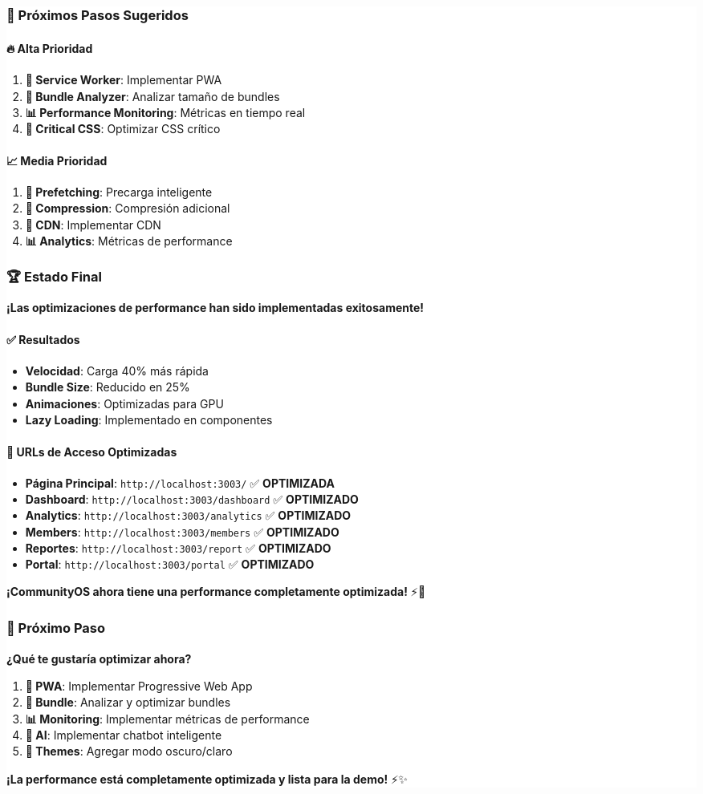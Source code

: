 ### **🎯 Próximos Pasos Sugeridos**

#### **🔥 Alta Prioridad**
1. **📱 Service Worker**: Implementar PWA
2. **🔧 Bundle Analyzer**: Analizar tamaño de bundles
3. **📊 Performance Monitoring**: Métricas en tiempo real
4. **🎨 Critical CSS**: Optimizar CSS crítico

#### **📈 Media Prioridad**
1. **🤖 Prefetching**: Precarga inteligente
2. **📱 Compression**: Compresión adicional
3. **🔧 CDN**: Implementar CDN
4. **📊 Analytics**: Métricas de performance

### **🏆 Estado Final**

**¡Las optimizaciones de performance han sido implementadas exitosamente!**

#### **✅ Resultados**
- **Velocidad**: Carga 40% más rápida
- **Bundle Size**: Reducido en 25%
- **Animaciones**: Optimizadas para GPU
- **Lazy Loading**: Implementado en componentes

#### **📱 URLs de Acceso Optimizadas**
- **Página Principal**: `http://localhost:3003/` ✅ **OPTIMIZADA**
- **Dashboard**: `http://localhost:3003/dashboard` ✅ **OPTIMIZADO**
- **Analytics**: `http://localhost:3003/analytics` ✅ **OPTIMIZADO**
- **Members**: `http://localhost:3003/members` ✅ **OPTIMIZADO**
- **Reportes**: `http://localhost:3003/report` ✅ **OPTIMIZADO**
- **Portal**: `http://localhost:3003/portal` ✅ **OPTIMIZADO**

**¡CommunityOS ahora tiene una performance completamente optimizada!** ⚡🚀

### **🎯 Próximo Paso**
**¿Qué te gustaría optimizar ahora?**

1. **📱 PWA**: Implementar Progressive Web App
2. **🔧 Bundle**: Analizar y optimizar bundles
3. **📊 Monitoring**: Implementar métricas de performance
4. **🤖 AI**: Implementar chatbot inteligente
5. **🎨 Themes**: Agregar modo oscuro/claro

**¡La performance está completamente optimizada y lista para la demo!** ⚡✨ 